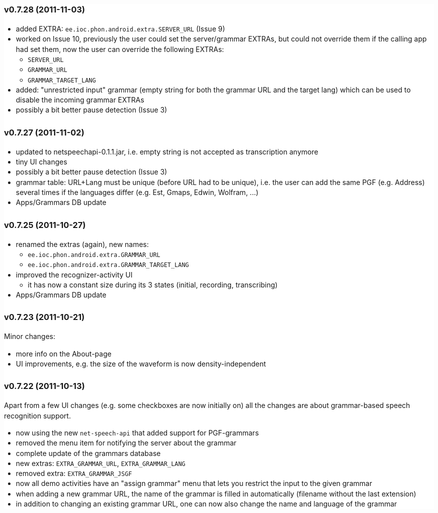 ### v0.7.28 (2011-11-03)

  * added EXTRA: `ee.ioc.phon.android.extra.SERVER_URL` (Issue 9)
  * worked on Issue 10, previously the user could set the server/grammar EXTRAs, but could not override them if the calling app had set them, now the user can override the following EXTRAs:
    * `SERVER_URL`
    * `GRAMMAR_URL`
    * `GRAMMAR_TARGET_LANG`
  * added: "unrestricted input" grammar (empty string for both the grammar URL and the target lang) which can be used to disable the incoming grammar EXTRAs
  * possibly a bit better pause detection (Issue 3)

### v0.7.27 (2011-11-02)

  * updated to netspeechapi-0.1.1.jar, i.e. empty string is not accepted as transcription anymore
  * tiny UI changes
  * possibly a bit better pause detection (Issue 3)
  * grammar table: URL+Lang must be unique (before URL had to be unique), i.e. the user can add the same PGF (e.g. Address) several times if the languages differ (e.g. Est, Gmaps, Edwin, Wolfram, ...)
  * Apps/Grammars DB update

### v0.7.25 (2011-10-27)

  * renamed the extras (again), new names:
    * `ee.ioc.phon.android.extra.GRAMMAR_URL`
    * `ee.ioc.phon.android.extra.GRAMMAR_TARGET_LANG`
  * improved the recognizer-activity UI
    * it has now a constant size during its 3 states (initial, recording, transcribing)
  * Apps/Grammars DB update

### v0.7.23 (2011-10-21)

Minor changes:

  * more info on the About-page
  * UI improvements, e.g. the size of the waveform is now density-independent

### v0.7.22 (2011-10-13)

Apart from a few UI changes (e.g. some checkboxes are now initially on) all the changes are about grammar-based speech recognition support.

  * now using the new `net-speech-api` that added support for PGF-grammars
  * removed the menu item for notifying the server about the grammar
  * complete update of the grammars database
  * new extras: `EXTRA_GRAMMAR_URL`, `EXTRA_GRAMMAR_LANG`
  * removed extra: `EXTRA_GRAMMAR_JSGF`
  * now all demo activities have an "assign grammar" menu that lets you restrict the input to the given grammar
  * when adding a new grammar URL, the name of the grammar is filled in automatically (filename without the last extension)
  * in addition to changing an existing grammar URL, one can now also change the name and language of the grammar
